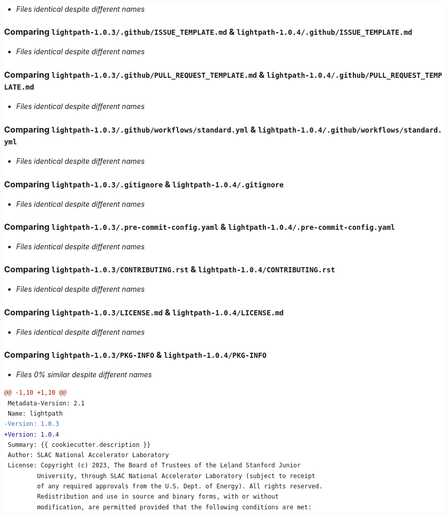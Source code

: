  * *Files identical despite different names*

### Comparing `lightpath-1.0.3/.github/ISSUE_TEMPLATE.md` & `lightpath-1.0.4/.github/ISSUE_TEMPLATE.md`

 * *Files identical despite different names*

### Comparing `lightpath-1.0.3/.github/PULL_REQUEST_TEMPLATE.md` & `lightpath-1.0.4/.github/PULL_REQUEST_TEMPLATE.md`

 * *Files identical despite different names*

### Comparing `lightpath-1.0.3/.github/workflows/standard.yml` & `lightpath-1.0.4/.github/workflows/standard.yml`

 * *Files identical despite different names*

### Comparing `lightpath-1.0.3/.gitignore` & `lightpath-1.0.4/.gitignore`

 * *Files identical despite different names*

### Comparing `lightpath-1.0.3/.pre-commit-config.yaml` & `lightpath-1.0.4/.pre-commit-config.yaml`

 * *Files identical despite different names*

### Comparing `lightpath-1.0.3/CONTRIBUTING.rst` & `lightpath-1.0.4/CONTRIBUTING.rst`

 * *Files identical despite different names*

### Comparing `lightpath-1.0.3/LICENSE.md` & `lightpath-1.0.4/LICENSE.md`

 * *Files identical despite different names*

### Comparing `lightpath-1.0.3/PKG-INFO` & `lightpath-1.0.4/PKG-INFO`

 * *Files 0% similar despite different names*

```diff
@@ -1,10 +1,10 @@
 Metadata-Version: 2.1
 Name: lightpath
-Version: 1.0.3
+Version: 1.0.4
 Summary: {{ cookiecutter.description }}
 Author: SLAC National Accelerator Laboratory
 License: Copyright (c) 2023, The Board of Trustees of the Leland Stanford Junior
         University, through SLAC National Accelerator Laboratory (subject to receipt
         of any required approvals from the U.S. Dept. of Energy). All rights reserved.
         Redistribution and use in source and binary forms, with or without
         modification, are permitted provided that the following conditions are met:
```

